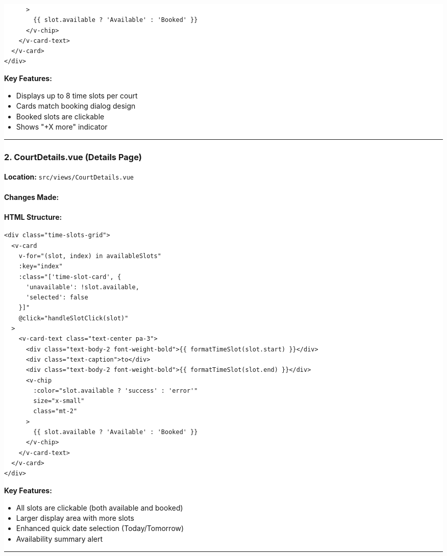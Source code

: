 ```vue
      >
        {{ slot.available ? 'Available' : 'Booked' }}
      </v-chip>
    </v-card-text>
  </v-card>
</div>
```

**Key Features:**
- Displays up to 8 time slots per court
- Cards match booking dialog design
- Booked slots are clickable
- Shows "+X more" indicator

---

### 2. CourtDetails.vue (Details Page)
**Location:** `src/views/CourtDetails.vue`

#### Changes Made:

**HTML Structure:**
```vue
<div class="time-slots-grid">
  <v-card
    v-for="(slot, index) in availableSlots"
    :key="index"
    :class="['time-slot-card', {
      'unavailable': !slot.available,
      'selected': false
    }]"
    @click="handleSlotClick(slot)"
  >
    <v-card-text class="text-center pa-3">
      <div class="text-body-2 font-weight-bold">{{ formatTimeSlot(slot.start) }}</div>
      <div class="text-caption">to</div>
      <div class="text-body-2 font-weight-bold">{{ formatTimeSlot(slot.end) }}</div>
      <v-chip
        :color="slot.available ? 'success' : 'error'"
        size="x-small"
        class="mt-2"
      >
        {{ slot.available ? 'Available' : 'Booked' }}
      </v-chip>
    </v-card-text>
  </v-card>
</div>
```

**Key Features:**
- All slots are clickable (both available and booked)
- Larger display area with more slots
- Enhanced quick date selection (Today/Tomorrow)
- Availability summary alert

---